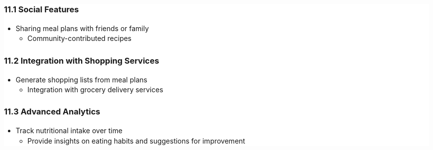 ### 11.1 Social Features
- Sharing meal plans with friends or family
  - Community-contributed recipes

### 11.2 Integration with Shopping Services
- Generate shopping lists from meal plans
  - Integration with grocery delivery services

### 11.3 Advanced Analytics
- Track nutritional intake over time
  - Provide insights on eating habits and suggestions for improvement

